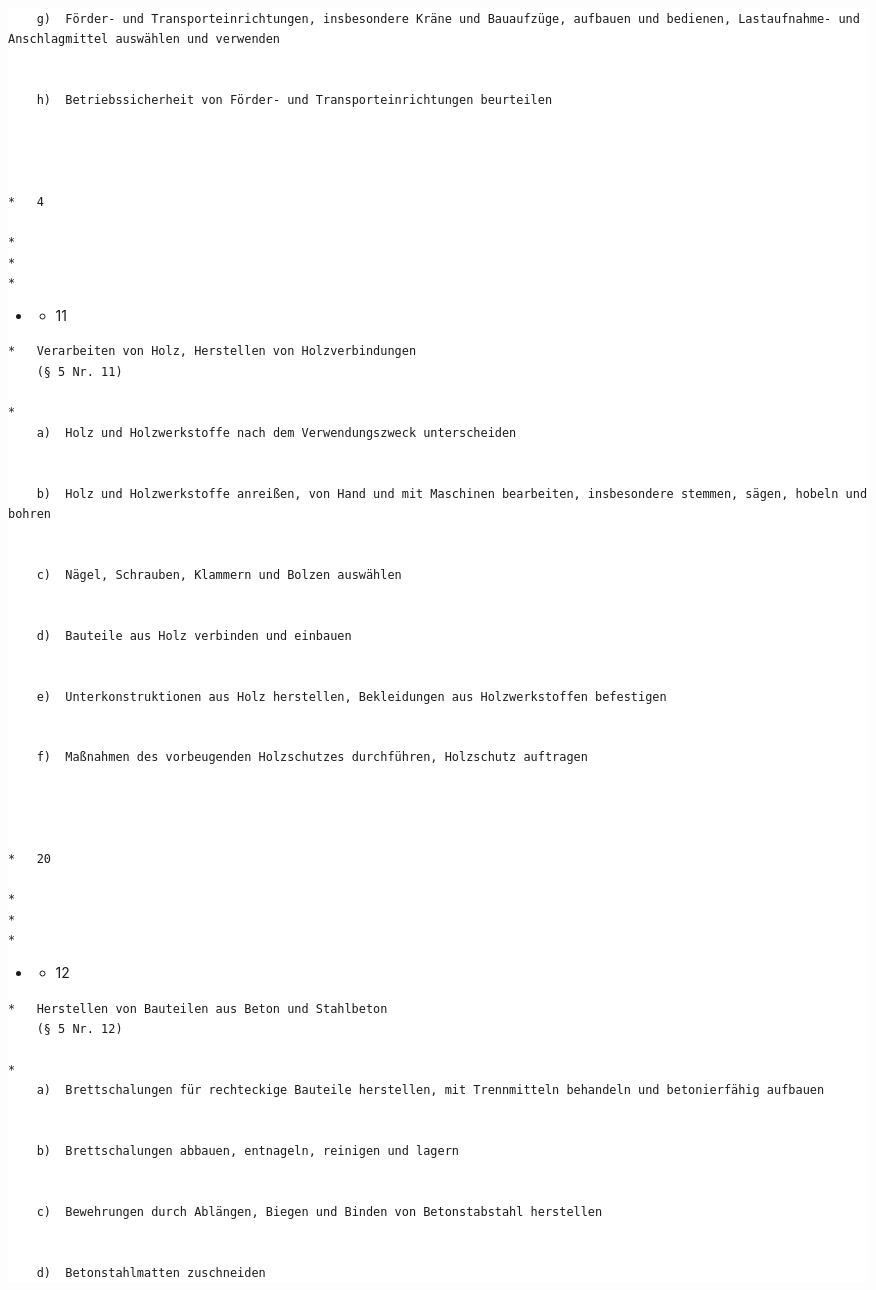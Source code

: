         g)  Förder- und Transporteinrichtungen, insbesondere Kräne und Bauaufzüge, aufbauen und bedienen, Lastaufnahme- und Anschlagmittel auswählen und verwenden


        h)  Betriebssicherheit von Förder- und Transporteinrichtungen beurteilen




    *   4

    *
    *
    *

*    *   11

    *   Verarbeiten von Holz, Herstellen von Holzverbindungen
        (§ 5 Nr. 11)

    *
        a)  Holz und Holzwerkstoffe nach dem Verwendungszweck unterscheiden


        b)  Holz und Holzwerkstoffe anreißen, von Hand und mit Maschinen bearbeiten, insbesondere stemmen, sägen, hobeln und bohren


        c)  Nägel, Schrauben, Klammern und Bolzen auswählen


        d)  Bauteile aus Holz verbinden und einbauen


        e)  Unterkonstruktionen aus Holz herstellen, Bekleidungen aus Holzwerkstoffen befestigen


        f)  Maßnahmen des vorbeugenden Holzschutzes durchführen, Holzschutz auftragen




    *   20

    *
    *
    *

*    *   12

    *   Herstellen von Bauteilen aus Beton und Stahlbeton
        (§ 5 Nr. 12)

    *
        a)  Brettschalungen für rechteckige Bauteile herstellen, mit Trennmitteln behandeln und betonierfähig aufbauen


        b)  Brettschalungen abbauen, entnageln, reinigen und lagern


        c)  Bewehrungen durch Ablängen, Biegen und Binden von Betonstabstahl herstellen


        d)  Betonstahlmatten zuschneiden

